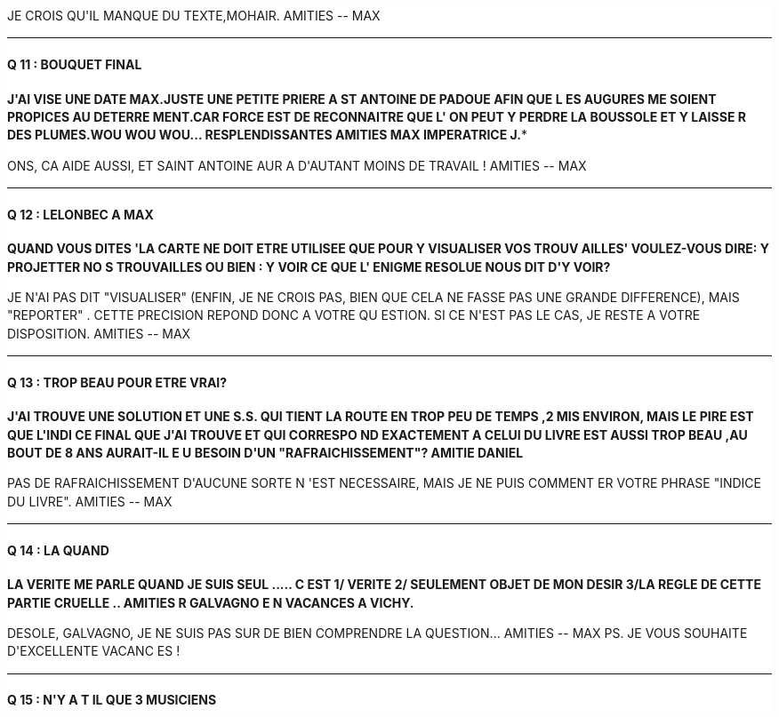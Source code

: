 JE CROIS QU'IL MANQUE DU TEXTE,MOHAIR. AMITIES -- MAX

---

#### Q 11 : BOUQUET FINAL

**J'AI VISE UNE DATE MAX.JUSTE UNE PETITE  PRIERE A ST
ANTOINE DE PADOUE AFIN QUE L ES AUGURES ME SOIENT PROPICES AU DETERRE
MENT.CAR FORCE EST DE RECONNAITRE QUE L' ON PEUT Y PERDRE LA BOUSSOLE ET
 Y LAISSE R DES PLUMES.WOU WOU WOU... RESPLENDISSANTES AMITIES MAX
IMPERATRICE J.***

ONS, CA AIDE AUSSI, ET SAINT ANTOINE AUR A D'AUTANT MOINS DE TRAVAIL ! AMITIES -- MAX

---

#### Q 12 : LELONBEC A MAX

**QUAND VOUS DITES 'LA CARTE NE DOIT ETRE  UTILISEE QUE
POUR Y VISUALISER VOS TROUV AILLES' VOULEZ-VOUS DIRE: Y PROJETTER NO S
TROUVAILLES OU BIEN : Y VOIR CE QUE L'  ENIGME RESOLUE NOUS DIT D'Y
VOIR?**

JE N'AI PAS DIT "VISUALISER" (ENFIN, JE  NE CROIS PAS,
 BIEN QUE CELA NE FASSE PAS  UNE GRANDE DIFFERENCE), MAIS "REPORTER" .
CETTE PRECISION REPOND DONC A VOTRE QU ESTION. SI CE N'EST PAS LE CAS,
JE RESTE  A VOTRE DISPOSITION. AMITIES -- MAX

---

#### Q 13 : TROP BEAU POUR ETRE VRAI?

**J'AI TROUVE UNE SOLUTION ET UNE S.S. QUI  TIENT LA
ROUTE EN TROP PEU DE TEMPS ,2  MIS ENVIRON, MAIS LE PIRE EST QUE L'INDI
CE FINAL QUE J'AI TROUVE ET QUI CORRESPO ND EXACTEMENT A CELUI DU LIVRE
EST AUSSI  TROP BEAU ,AU BOUT DE 8 ANS AURAIT-IL E U BESOIN D'UN
"RAFRAICHISSEMENT"? AMITIE DANIEL**

PAS DE RAFRAICHISSEMENT D'AUCUNE SORTE N 'EST
NECESSAIRE, MAIS JE NE PUIS COMMENT ER VOTRE PHRASE "INDICE DU LIVRE".
AMITIES -- MAX

---

#### Q 14 : LA QUAND

**LA VERITE ME PARLE QUAND JE SUIS SEUL ..... C EST 1/
VERITE 2/ SEULEMENT OBJET DE MON DESIR 3/LA REGLE DE CETTE PARTIE
CRUELLE     .. AMITIES     R GALVAGNO E N VACANCES  A VICHY.**

DESOLE, GALVAGNO, JE NE SUIS PAS SUR DE  BIEN
COMPRENDRE LA QUESTION... AMITIES -- MAX PS. JE VOUS SOUHAITE
D'EXCELLENTE VACANC ES !

---

#### Q 15 : N'Y A T IL QUE 3 MUSICIENS
